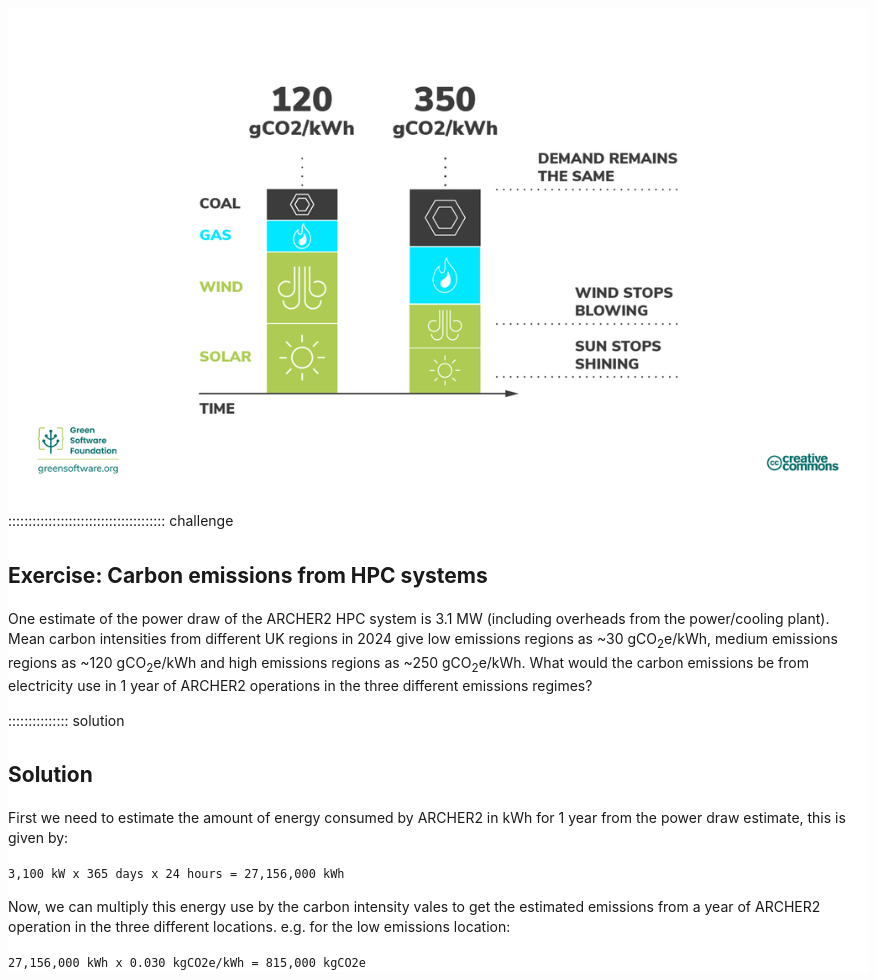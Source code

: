 ![Diagram illustrating change in carbon intensity over time due to changes in atmospheric conditions](./fig/08_variability_CI.png "Diagram illustrating change in carbon intensity over time due to changes in atmospheric conditions")

:::::::::::::::::::::::::::::::::::::::  challenge

## Exercise: Carbon emissions from HPC systems

One estimate of the power draw of the ARCHER2 HPC system is 3.1 MW (including overheads from the power/cooling plant). Mean carbon intensities from different UK regions in 2024 give low emissions regions as ~30 gCO<sub>2</sub>e/kWh, medium emissions regions as ~120 gCO<sub>2</sub>e/kWh and high emissions regions as ~250 gCO<sub>2</sub>e/kWh. What would the carbon emissions be from electricity use in 1 year of ARCHER2 operations in the three different emissions regimes?

:::::::::::::::  solution

## Solution

First we need to estimate the amount of energy consumed by ARCHER2 in kWh for 1 year from the power draw estimate, this is given by:

```
3,100 kW x 365 days x 24 hours = 27,156,000 kWh
```

Now, we can multiply this energy use by the carbon intensity vales to get the estimated emissions from a year of ARCHER2 operation in the three different locations. e.g. for the low emissions location:

```
27,156,000 kWh x 0.030 kgCO2e/kWh = 815,000 kgCO2e
```
